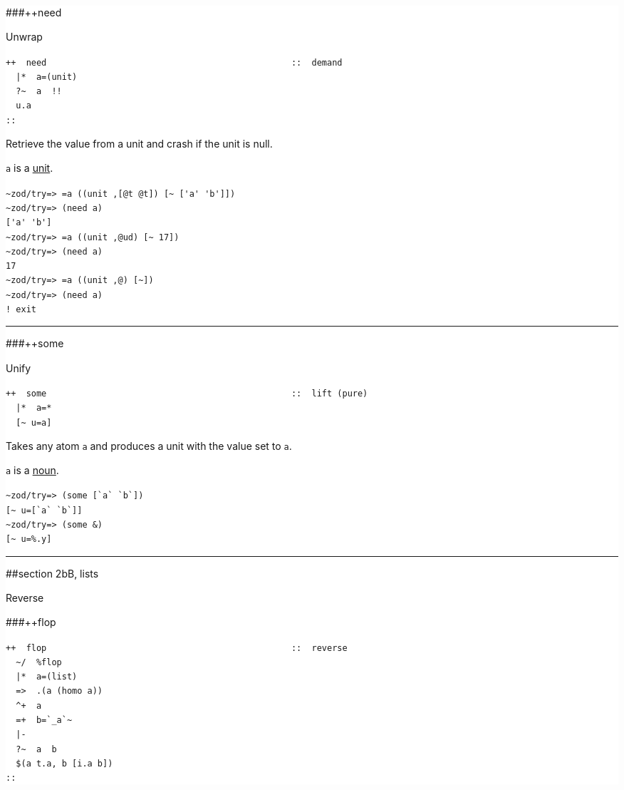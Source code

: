 
###++need 

Unwrap

```
++  need                                                ::  demand
  |*  a=(unit)
  ?~  a  !!
  u.a
::
```

Retrieve the value from a unit and crash if the unit is null.

`a` is a [unit]().

    ~zod/try=> =a ((unit ,[@t @t]) [~ ['a' 'b']])
    ~zod/try=> (need a)
    ['a' 'b']
    ~zod/try=> =a ((unit ,@ud) [~ 17])
    ~zod/try=> (need a)
    17
    ~zod/try=> =a ((unit ,@) [~])
    ~zod/try=> (need a)
    ! exit

---

###++some 

Unify

```
++  some                                                ::  lift (pure)
  |*  a=*
  [~ u=a]
```

Takes any atom `a` and produces a unit with the value set to `a`.

`a` is a [noun]().

    ~zod/try=> (some [`a` `b`])
    [~ u=[`a` `b`]]
    ~zod/try=> (some &)
    [~ u=%.y]

---

##section 2bB, lists                    

Reverse

###++flop 

```
++  flop                                                ::  reverse
  ~/  %flop
  |*  a=(list)
  =>  .(a (homo a))
  ^+  a
  =+  b=`_a`~
  |-
  ?~  a  b
  $(a t.a, b [i.a b])
::
```
